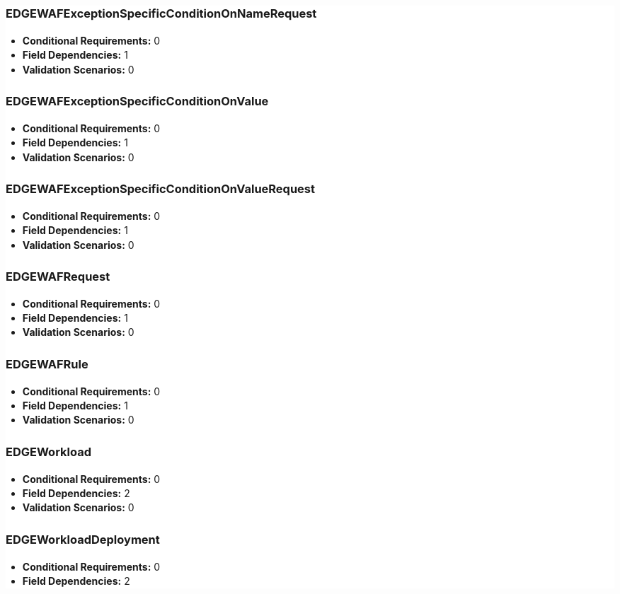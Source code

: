 ### EDGEWAFExceptionSpecificConditionOnNameRequest
- **Conditional Requirements:** 0
- **Field Dependencies:** 1
- **Validation Scenarios:** 0

### EDGEWAFExceptionSpecificConditionOnValue
- **Conditional Requirements:** 0
- **Field Dependencies:** 1
- **Validation Scenarios:** 0

### EDGEWAFExceptionSpecificConditionOnValueRequest
- **Conditional Requirements:** 0
- **Field Dependencies:** 1
- **Validation Scenarios:** 0

### EDGEWAFRequest
- **Conditional Requirements:** 0
- **Field Dependencies:** 1
- **Validation Scenarios:** 0

### EDGEWAFRule
- **Conditional Requirements:** 0
- **Field Dependencies:** 1
- **Validation Scenarios:** 0

### EDGEWorkload
- **Conditional Requirements:** 0
- **Field Dependencies:** 2
- **Validation Scenarios:** 0

### EDGEWorkloadDeployment
- **Conditional Requirements:** 0
- **Field Dependencies:** 2
